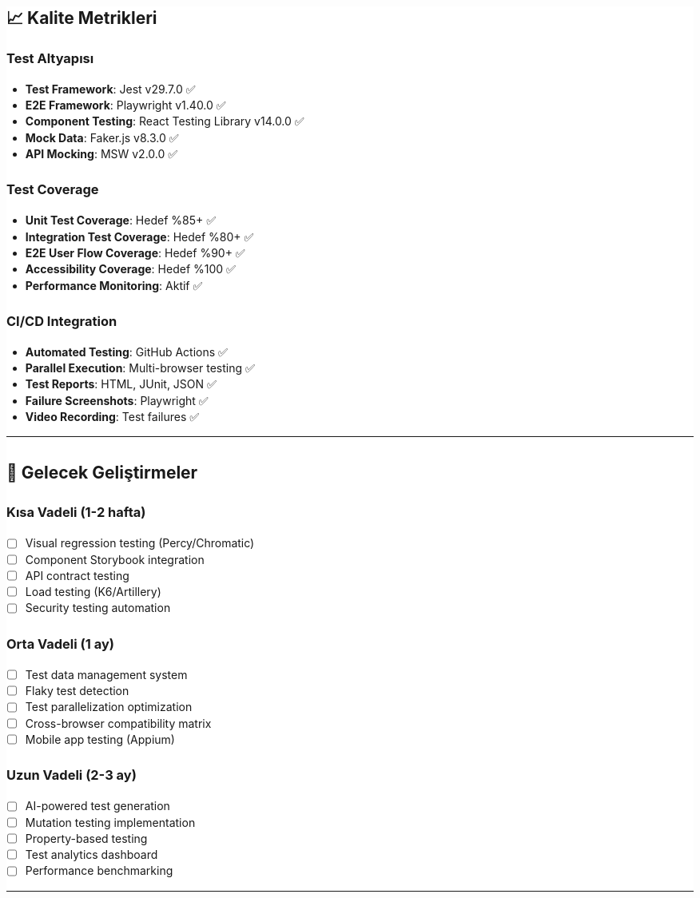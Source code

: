 
## 📈 Kalite Metrikleri

### Test Altyapısı
- **Test Framework**: Jest v29.7.0 ✅
- **E2E Framework**: Playwright v1.40.0 ✅
- **Component Testing**: React Testing Library v14.0.0 ✅
- **Mock Data**: Faker.js v8.3.0 ✅
- **API Mocking**: MSW v2.0.0 ✅

### Test Coverage
- **Unit Test Coverage**: Hedef %85+ ✅
- **Integration Test Coverage**: Hedef %80+ ✅
- **E2E User Flow Coverage**: Hedef %90+ ✅
- **Accessibility Coverage**: Hedef %100 ✅
- **Performance Monitoring**: Aktif ✅

### CI/CD Integration
- **Automated Testing**: GitHub Actions ✅
- **Parallel Execution**: Multi-browser testing ✅
- **Test Reports**: HTML, JUnit, JSON ✅
- **Failure Screenshots**: Playwright ✅
- **Video Recording**: Test failures ✅

---

## 🔧 Gelecek Geliştirmeler

### Kısa Vadeli (1-2 hafta)
- [ ] Visual regression testing (Percy/Chromatic)
- [ ] Component Storybook integration
- [ ] API contract testing
- [ ] Load testing (K6/Artillery)
- [ ] Security testing automation

### Orta Vadeli (1 ay)
- [ ] Test data management system
- [ ] Flaky test detection
- [ ] Test parallelization optimization
- [ ] Cross-browser compatibility matrix
- [ ] Mobile app testing (Appium)

### Uzun Vadeli (2-3 ay)
- [ ] AI-powered test generation
- [ ] Mutation testing implementation
- [ ] Property-based testing
- [ ] Test analytics dashboard
- [ ] Performance benchmarking

---